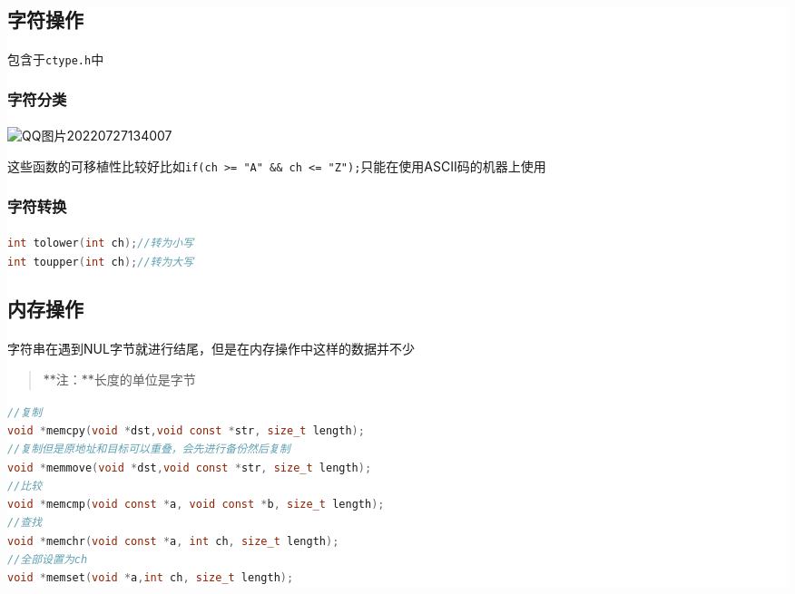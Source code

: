 ## 字符操作

包含于`ctype.h`中

### 字符分类

![QQ图片20220727134007](https://picture-01-1316374204.cos.ap-beijing.myqcloud.com/image/202311011800068.png)

这些函数的可移植性比较好比如`if(ch >= "A" && ch <= "Z");`只能在使用ASCII码的机器上使用



### 字符转换

```C
int tolower(int ch);//转为小写
int toupper(int ch);//转为大写
```

## 内存操作

字符串在遇到NUL字节就进行结尾，但是在内存操作中这样的数据并不少

> **注：**长度的单位是字节

```C
//复制
void *memcpy(void *dst,void const *str, size_t length);
//复制但是原地址和目标可以重叠，会先进行备份然后复制
void *memmove(void *dst,void const *str, size_t length);
//比较
void *memcmp(void const *a, void const *b, size_t length);
//查找
void *memchr(void const *a, int ch, size_t length);
//全部设置为ch
void *memset(void *a,int ch, size_t length);
```





